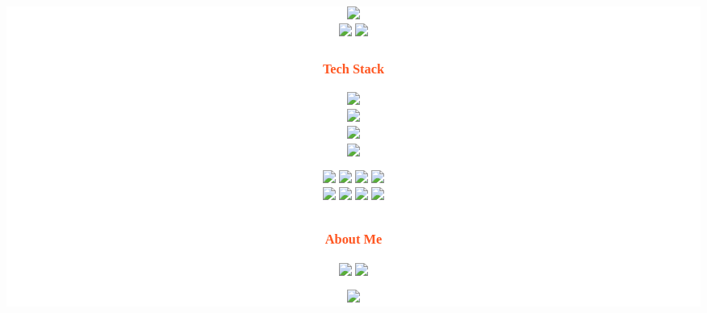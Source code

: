 
<div align="center">
  <img src="https://capsule-render.vercel.app/api?type=waving&color=gradient&customColorList=5&height=120&section=header&text=yntrq&fontSize=50&fontColor=fff&animation=twinkling&fontAlignY=35"/>
</div>


<div align="center">
  <img src="https://github-readme-stats.vercel.app/api?username=yntrq&show_icons=true&theme=apprentice&hide_border=true&bg_color=0d1117&title_color=FF5722&text_color=c9d1d9&icon_color=6F42C1&rank_icon=FF5722" width="48%"/>
  <img src="https://github-readme-stats.vercel.app/api/top-langs/?username=yntrq&layout=compact&theme=apprentice&hide_border=true&bg_color=0d1117&title_color=FF5722&text_color=c9d1d9" width="48%"/>
</div>

<h3 align="center" style="font-family:Georgia, serif; color:#FF5722;">Tech Stack</h3>

<div align="center">
  <img src="https://skillicons.dev/icons?i=python,php,c,javascript,html,css" width="280px"/>
  <br/>
  <img src="https://skillicons.dev/icons?i=laravel,django,fastapi,selenium" width="280px"/>
  <br/>
  <img src="https://skillicons.dev/icons?i=mysql,mongodb,sqlite" width="220px"/>
  <br/>
  <img src="https://skillicons.dev/icons?i=git,github,linux,windows" width="280px"/>
</div>

<div align="center" style="margin-top: 12px;">
  <img src="https://img.shields.io/badge/DBeaver-372923?style=for-the-badge&logo=dbeaver&logoColor=white&color=372923"/>
  <img src="https://img.shields.io/badge/Insomnia-4000BF?style=for-the-badge&logo=insomnia&logoColor=white"/>
  <img src="https://img.shields.io/badge/Composer-885630?style=for-the-badge&logo=composer&logoColor=white"/>
  <img src="https://img.shields.io/badge/pip-3776AB?style=for-the-badge&logo=python&logoColor=white"/>
  <br/>
  <img src="https://img.shields.io/badge/VS_Code-007ACC?logo=visual-studio-code&logoColor=white&style=for-the-badge"/>
  <img src="https://img.shields.io/badge/Prettier-F7B93E?style=for-the-badge&logo=prettier&logoColor=white"/>
  <img src="https://img.shields.io/badge/Figma-F24E1E?style=for-the-badge&logo=figma&logoColor=white"/>
  <img src="https://img.shields.io/badge/Notion-000000?style=for-the-badge&logo=notion&logoColor=white"/>
</div>

<h3 align="center" style="font-family:Georgia, serif; color:#FF5722; margin-top: 32px;">About Me</h3>

<div align="center">
  <img src="https://github-readme-streak-stats.herokuapp.com/?user=yntrq&theme=apprentice&hide_border=true&background=0d1117&stroke=6F42C1&ring=FF5722&fire=ff6b6b&currStreakLabel=FF5722" width="48%"/>
  <img src="https://github-readme-activity-graph.vercel.app/graph?username=yntrq&bg_color=0d1117&color=FF5722&line=6F42C1&point=c9d1d9&area=true&hide_border=true&custom_title=Contribuições" width="48%"/>
</div>

<div align="center" style="margin-top: 12px;">
  <img src="https://github-profile-trophy.vercel.app/?username=yntrq&theme=apprentice&no-frame=true&no-bg=true&margin-w=4&row=1&column=6"/>
</div>
